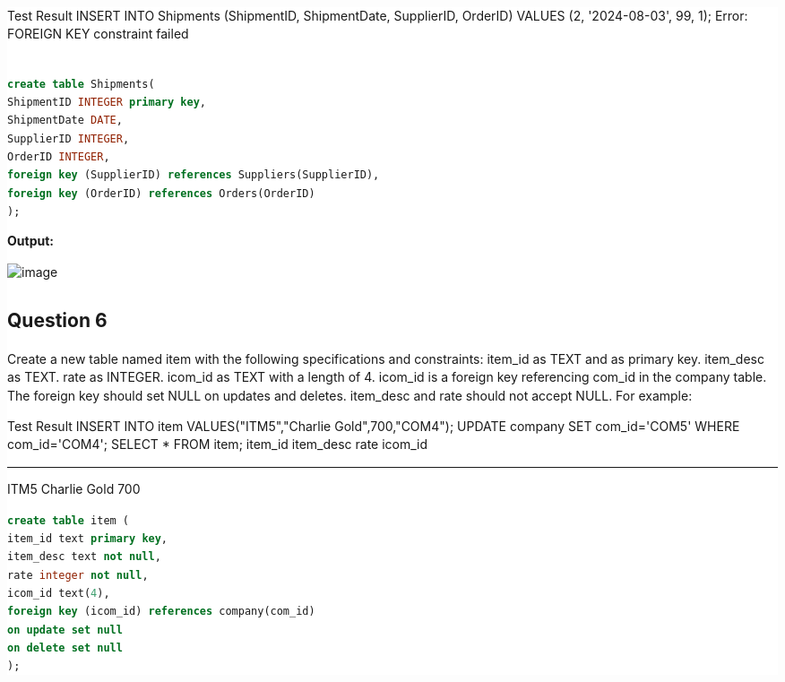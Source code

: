 Test	Result
INSERT INTO Shipments (ShipmentID, ShipmentDate, SupplierID, OrderID) VALUES (2, '2024-08-03', 99, 1);
Error: FOREIGN KEY constraint failed

```sql

create table Shipments(
ShipmentID INTEGER primary key,
ShipmentDate DATE,
SupplierID INTEGER,
OrderID INTEGER,
foreign key (SupplierID) references Suppliers(SupplierID),
foreign key (OrderID) references Orders(OrderID)
);

```

**Output:**

<img width="1220" height="248" alt="image" src="https://github.com/user-attachments/assets/b0f9b73e-da8a-4ea1-8a17-34504cc20848" />



**Question 6**
---
Create a new table named item with the following specifications and constraints:
item_id as TEXT and as primary key.
item_desc as TEXT.
rate as INTEGER.
icom_id as TEXT with a length of 4.
icom_id is a foreign key referencing com_id in the company table.
The foreign key should set NULL on updates and deletes.
item_desc and rate should not accept NULL.
For example:

Test	Result
INSERT INTO item VALUES("ITM5","Charlie Gold",700,"COM4");
UPDATE company SET com_id='COM5' WHERE com_id='COM4';
SELECT * FROM item;
item_id     item_desc     rate        icom_id
----------  ------------  ----------  ----------
ITM5        Charlie Gold  700



```sql
create table item (
item_id text primary key,
item_desc text not null,
rate integer not null,
icom_id text(4),
foreign key (icom_id) references company(com_id)
on update set null
on delete set null
);
```
